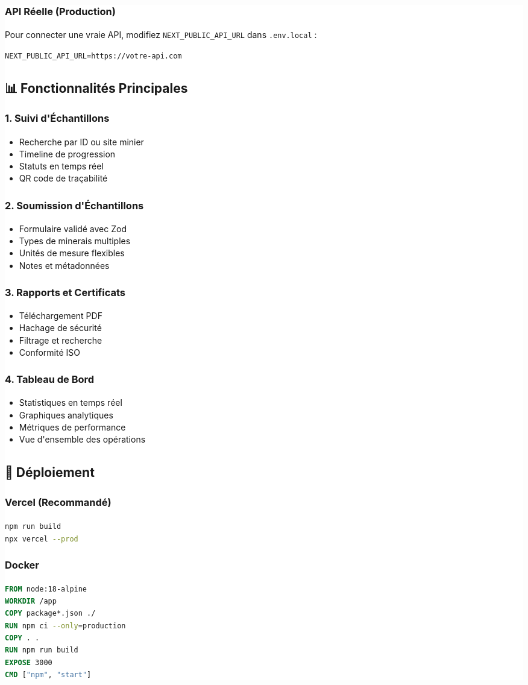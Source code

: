 ### API Réelle (Production)
Pour connecter une vraie API, modifiez `NEXT_PUBLIC_API_URL` dans `.env.local` :

```env
NEXT_PUBLIC_API_URL=https://votre-api.com
```

## 📊 Fonctionnalités Principales

### 1. Suivi d'Échantillons
- Recherche par ID ou site minier
- Timeline de progression
- Statuts en temps réel
- QR code de traçabilité

### 2. Soumission d'Échantillons
- Formulaire validé avec Zod
- Types de minerais multiples
- Unités de mesure flexibles
- Notes et métadonnées

### 3. Rapports et Certificats
- Téléchargement PDF
- Hachage de sécurité
- Filtrage et recherche
- Conformité ISO

### 4. Tableau de Bord
- Statistiques en temps réel
- Graphiques analytiques
- Métriques de performance
- Vue d'ensemble des opérations

## 🚀 Déploiement

### Vercel (Recommandé)
```bash
npm run build
npx vercel --prod
```

### Docker
```dockerfile
FROM node:18-alpine
WORKDIR /app
COPY package*.json ./
RUN npm ci --only=production
COPY . .
RUN npm run build
EXPOSE 3000
CMD ["npm", "start"]
```
